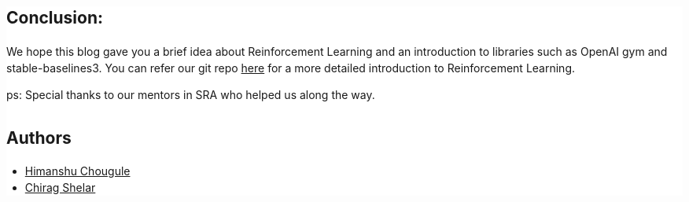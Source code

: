 ## Conclusion:

We hope this blog gave you a brief idea about Reinforcement Learning and an introduction to libraries such as OpenAI gym and stable-baselines3. You can refer our git repo [here](https://github.com/himanshu-02/rlagents) for a more detailed introduction to Reinforcement Learning.  

ps: Special thanks to our mentors in SRA who helped us along the way.

## Authors

- [Himanshu Chougule](https://github.com/himanshu-02)
- [Chirag Shelar](https://github.com/ChiragShelar)
